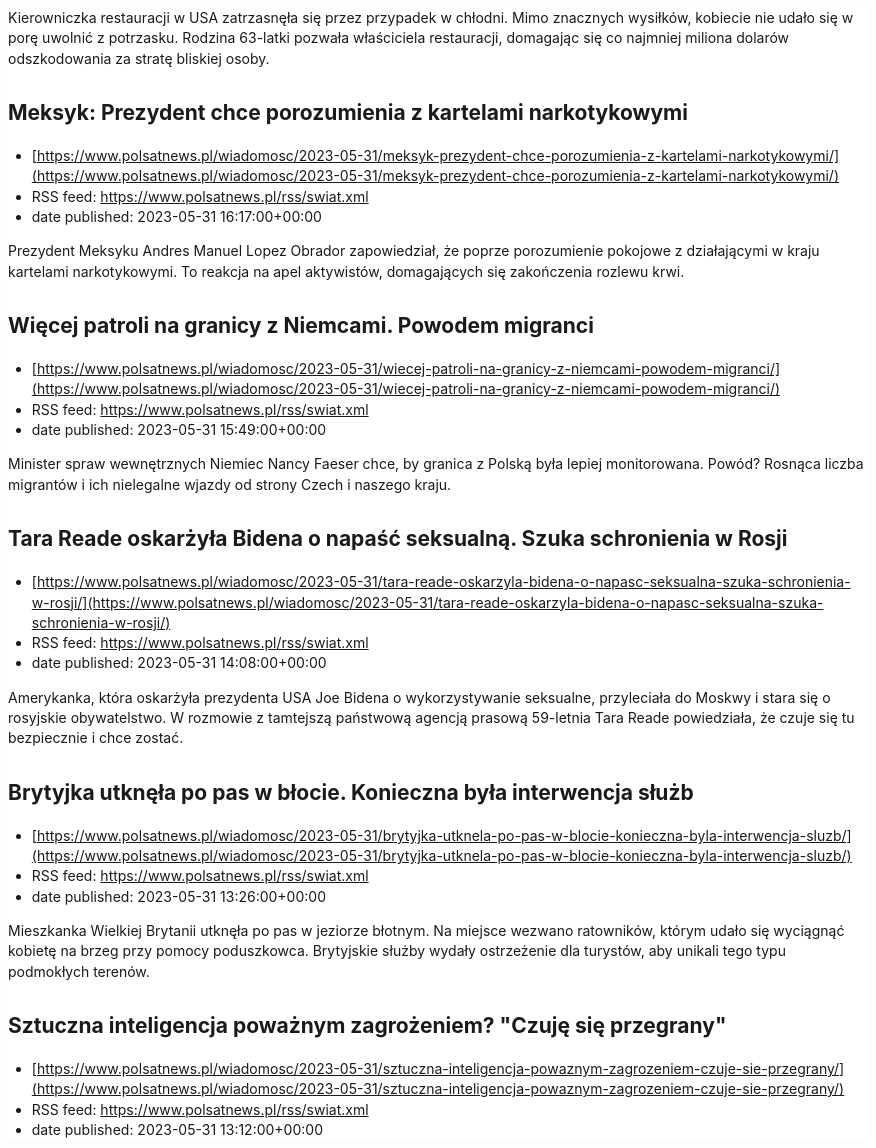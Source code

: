 Kierowniczka restauracji w USA zatrzasnęła się przez przypadek w chłodni. Mimo znacznych wysiłków, kobiecie nie udało się w porę uwolnić z potrzasku. Rodzina 63-latki pozwała właściciela restauracji, domagając się co najmniej miliona dolarów odszkodowania za stratę bliskiej osoby.

## Meksyk: Prezydent chce porozumienia z kartelami narkotykowymi
 - [https://www.polsatnews.pl/wiadomosc/2023-05-31/meksyk-prezydent-chce-porozumienia-z-kartelami-narkotykowymi/](https://www.polsatnews.pl/wiadomosc/2023-05-31/meksyk-prezydent-chce-porozumienia-z-kartelami-narkotykowymi/)
 - RSS feed: https://www.polsatnews.pl/rss/swiat.xml
 - date published: 2023-05-31 16:17:00+00:00

Prezydent Meksyku Andres Manuel Lopez Obrador zapowiedział, że poprze porozumienie pokojowe z działającymi w kraju kartelami narkotykowymi. To reakcja na apel aktywistów, domagających się zakończenia rozlewu krwi.

## Więcej patroli na granicy z Niemcami. Powodem migranci
 - [https://www.polsatnews.pl/wiadomosc/2023-05-31/wiecej-patroli-na-granicy-z-niemcami-powodem-migranci/](https://www.polsatnews.pl/wiadomosc/2023-05-31/wiecej-patroli-na-granicy-z-niemcami-powodem-migranci/)
 - RSS feed: https://www.polsatnews.pl/rss/swiat.xml
 - date published: 2023-05-31 15:49:00+00:00

Minister spraw wewnętrznych Niemiec Nancy Faeser chce, by granica z Polską była lepiej monitorowana. Powód? Rosnąca liczba migrantów i ich nielegalne wjazdy od strony Czech i naszego kraju.

## Tara Reade oskarżyła Bidena o napaść seksualną. Szuka schronienia w Rosji
 - [https://www.polsatnews.pl/wiadomosc/2023-05-31/tara-reade-oskarzyla-bidena-o-napasc-seksualna-szuka-schronienia-w-rosji/](https://www.polsatnews.pl/wiadomosc/2023-05-31/tara-reade-oskarzyla-bidena-o-napasc-seksualna-szuka-schronienia-w-rosji/)
 - RSS feed: https://www.polsatnews.pl/rss/swiat.xml
 - date published: 2023-05-31 14:08:00+00:00

Amerykanka, która oskarżyła prezydenta USA Joe Bidena o wykorzystywanie seksualne, przyleciała do Moskwy i stara się o rosyjskie obywatelstwo. W rozmowie z tamtejszą państwową agencją prasową 59-letnia Tara Reade powiedziała, że ​​czuje się tu bezpiecznie i chce zostać.

## Brytyjka utknęła po pas w błocie. Konieczna była interwencja służb
 - [https://www.polsatnews.pl/wiadomosc/2023-05-31/brytyjka-utknela-po-pas-w-blocie-konieczna-byla-interwencja-sluzb/](https://www.polsatnews.pl/wiadomosc/2023-05-31/brytyjka-utknela-po-pas-w-blocie-konieczna-byla-interwencja-sluzb/)
 - RSS feed: https://www.polsatnews.pl/rss/swiat.xml
 - date published: 2023-05-31 13:26:00+00:00

Mieszkanka Wielkiej Brytanii utknęła po pas w jeziorze błotnym. Na miejsce wezwano ratowników, którym udało się wyciągnąć kobietę na brzeg przy pomocy poduszkowca. Brytyjskie służby wydały ostrzeżenie dla turystów, aby unikali tego typu podmokłych terenów.

## Sztuczna inteligencja poważnym zagrożeniem? "Czuję się przegrany"
 - [https://www.polsatnews.pl/wiadomosc/2023-05-31/sztuczna-inteligencja-powaznym-zagrozeniem-czuje-sie-przegrany/](https://www.polsatnews.pl/wiadomosc/2023-05-31/sztuczna-inteligencja-powaznym-zagrozeniem-czuje-sie-przegrany/)
 - RSS feed: https://www.polsatnews.pl/rss/swiat.xml
 - date published: 2023-05-31 13:12:00+00:00

